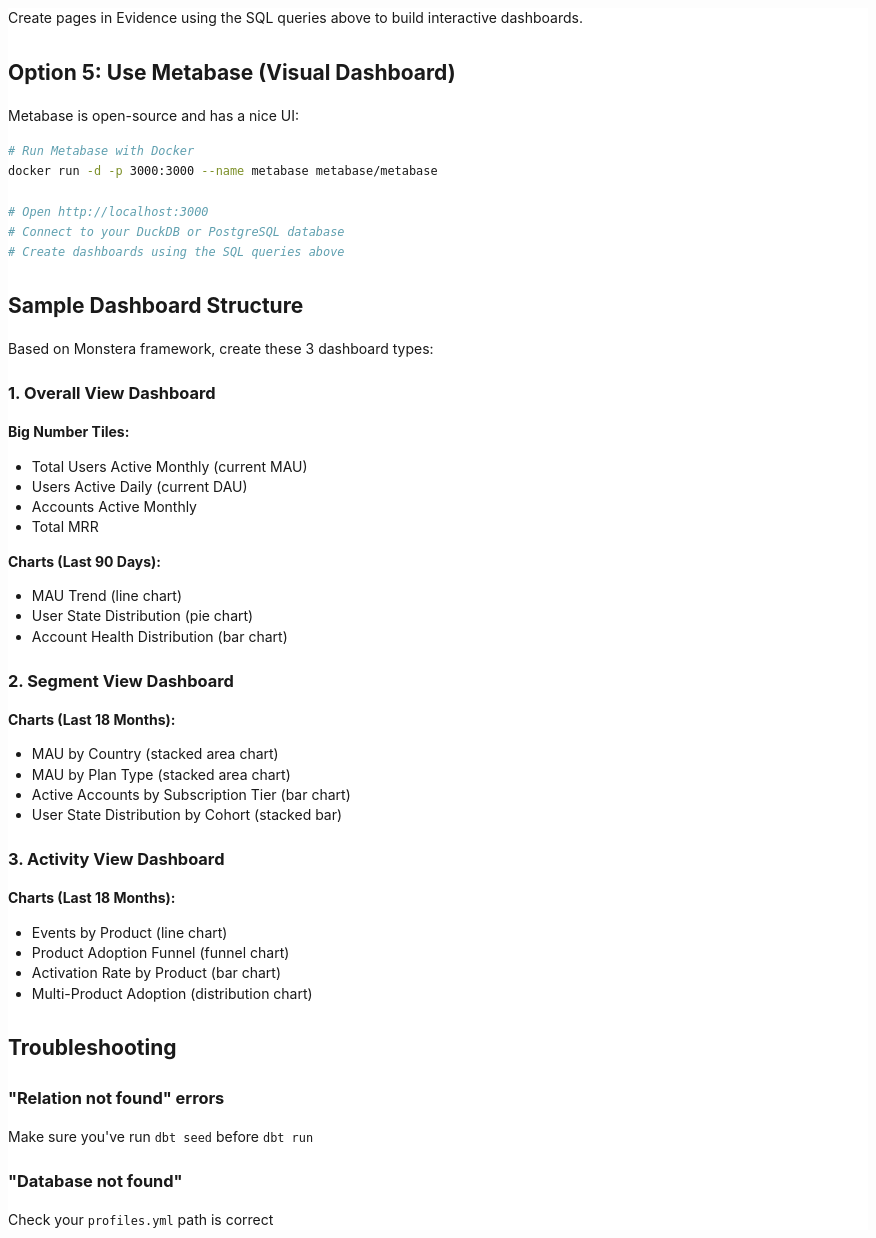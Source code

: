 Create pages in Evidence using the SQL queries above to build interactive dashboards.

## Option 5: Use Metabase (Visual Dashboard)

Metabase is open-source and has a nice UI:

```bash
# Run Metabase with Docker
docker run -d -p 3000:3000 --name metabase metabase/metabase

# Open http://localhost:3000
# Connect to your DuckDB or PostgreSQL database
# Create dashboards using the SQL queries above
```

## Sample Dashboard Structure

Based on Monstera framework, create these 3 dashboard types:

### 1. Overall View Dashboard
**Big Number Tiles:**
- Total Users Active Monthly (current MAU)
- Users Active Daily (current DAU)
- Accounts Active Monthly
- Total MRR

**Charts (Last 90 Days):**
- MAU Trend (line chart)
- User State Distribution (pie chart)
- Account Health Distribution (bar chart)

### 2. Segment View Dashboard
**Charts (Last 18 Months):**
- MAU by Country (stacked area chart)
- MAU by Plan Type (stacked area chart)
- Active Accounts by Subscription Tier (bar chart)
- User State Distribution by Cohort (stacked bar)

### 3. Activity View Dashboard
**Charts (Last 18 Months):**
- Events by Product (line chart)
- Product Adoption Funnel (funnel chart)
- Activation Rate by Product (bar chart)
- Multi-Product Adoption (distribution chart)

## Troubleshooting

### "Relation not found" errors
Make sure you've run `dbt seed` before `dbt run`

### "Database not found"
Check your `profiles.yml` path is correct
